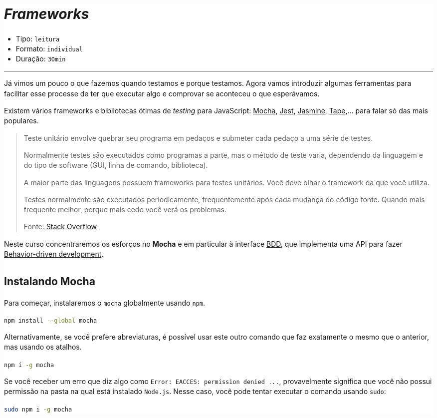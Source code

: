 # *Frameworks*

* Tipo: `leitura`
* Formato: `individual`
* Duração: `30min`

***

Já vimos um pouco o que fazemos quando testamos e porque testamos. Agora vamos introduzir algumas ferramentas para facilitar esse processe de ter que executar algo e comprovar se aconteceu o que esperávamos.

Existem vários frameworks e bibliotecas ótimas de *testing* para JavaScript: [Mocha](https://mochajs.org/), [Jest](https://facebook.github.io/jest/), [Jasmine](https://jasmine.github.io/), [Tape](https://github.com/substack/tape),... para falar só das mais populares.

> Teste unitário envolve quebrar seu programa em pedaços e submeter cada pedaço a uma série de testes.
>
> Normalmente testes são executados como programas a parte, mas o método de teste varia, dependendo da linguagem e do tipo de software (GUI, linha de comando, biblioteca).
>
> A maior parte das linguagens possuem frameworks para testes unitários. Você deve olhar o framework da que você utiliza.
>
> Testes normalmente são executados periodicamente, frequentemente após cada mudança do código fonte. Quando mais frequente melhor, porque mais cedo você verá os problemas.
>
> Fonte: [Stack Overflow](https://stackoverflow.com/a/652309/374331)

Neste curso concentraremos os esforços no **Mocha** e em particular à interface [BDD](https://mochajs.org/#bdd), que implementa uma API para fazer [Behavior-driven development](https://en.wikipedia.org/wiki/Behavior-driven_development).

## Instalando Mocha

Para começar, instalaremos o `mocha` globalmente usando `npm`.

```sh
npm install --global mocha
```

Alternativamente, se você prefere abreviaturas, é possível usar este outro comando que faz exatamente o mesmo que o anterior, mas usando os atalhos.

```sh
npm i -g mocha
```

Se você receber um erro que diz algo como `Error: EACCES: permission denied ...`, provavelmente significa que você não possui permissão na pasta na qual está instalado `Node.js`. Nesse caso, você pode tentar executar o comando usando `sudo`:

```sh
sudo npm i -g mocha
```
